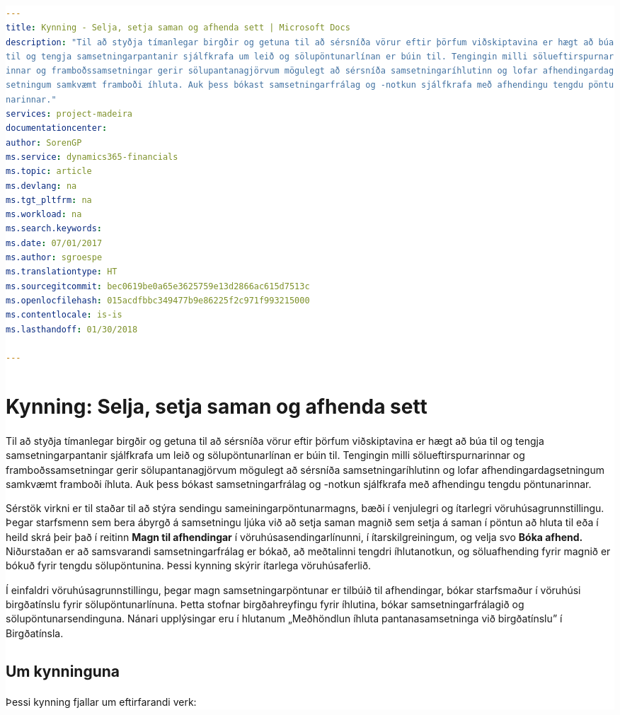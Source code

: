 ```yaml
---
title: Kynning - Selja, setja saman og afhenda sett | Microsoft Docs
description: "Til að styðja tímanlegar birgðir og getuna til að sérsníða vörur eftir þörfum viðskiptavina er hægt að búa til og tengja samsetningarpantanir sjálfkrafa um leið og sölupöntunarlínan er búin til. Tengingin milli sölueftirspurnarinnar og framboðssamsetningar gerir sölupantanagjörvum mögulegt að sérsníða samsetningaríhlutinn og lofar afhendingardagsetningum samkvæmt framboði íhluta. Auk þess bókast samsetningarfrálag og -notkun sjálfkrafa með afhendingu tengdu pöntunarinnar."
services: project-madeira
documentationcenter: 
author: SorenGP
ms.service: dynamics365-financials
ms.topic: article
ms.devlang: na
ms.tgt_pltfrm: na
ms.workload: na
ms.search.keywords: 
ms.date: 07/01/2017
ms.author: sgroespe
ms.translationtype: HT
ms.sourcegitcommit: bec0619be0a65e3625759e13d2866ac615d7513c
ms.openlocfilehash: 015acdfbbc349477b9e86225f2c971f993215000
ms.contentlocale: is-is
ms.lasthandoff: 01/30/2018

---
```

# <a name="walkthrough-selling-assembling-and-shipping-kits"></a>Kynning: Selja, setja saman og afhenda sett
Til að styðja tímanlegar birgðir og getuna til að sérsníða vörur eftir þörfum viðskiptavina er hægt að búa til og tengja samsetningarpantanir sjálfkrafa um leið og sölupöntunarlínan er búin til. Tengingin milli sölueftirspurnarinnar og framboðssamsetningar gerir sölupantanagjörvum mögulegt að sérsníða samsetningaríhlutinn og lofar afhendingardagsetningum samkvæmt framboði íhluta. Auk þess bókast samsetningarfrálag og -notkun sjálfkrafa með afhendingu tengdu pöntunarinnar.  

Sérstök virkni er til staðar til að stýra sendingu sameiningarpöntunarmagns, bæði í venjulegri og ítarlegri vöruhúsagrunnstillingu. Þegar starfsmenn sem bera ábyrgð á samsetningu ljúka við að setja saman magnið sem setja á saman í pöntun að hluta til eða í heild skrá þeir það í reitinn **Magn til afhendingar** í vöruhúsasendingarlínunni, í ítarskilgreiningum, og velja svo **Bóka afhend.** Niðurstaðan er að samsvarandi samsetningarfrálag er bókað, að meðtalinni tengdri íhlutanotkun, og söluafhending fyrir magnið er bókuð fyrir tengdu sölupöntunina. Þessi kynning skýrir ítarlega vöruhúsaferlið.  

Í einfaldri vöruhúsagrunnstillingu, þegar magn samsetningarpöntunar er tilbúið til afhendingar, bókar starfsmaður í vöruhúsi birgðatínslu fyrir sölupöntunarlínuna. Þetta stofnar birgðahreyfingu fyrir íhlutina, bókar samsetningarfrálagið og sölupöntunarsendinguna. Nánari upplýsingar eru í hlutanum „Meðhöndlun íhluta pantanasamsetninga við birgðatínslu” í Birgðatínsla.  

## <a name="about-this-walkthrough"></a>Um kynninguna  
Þessi kynning fjallar um eftirfarandi verk:  
